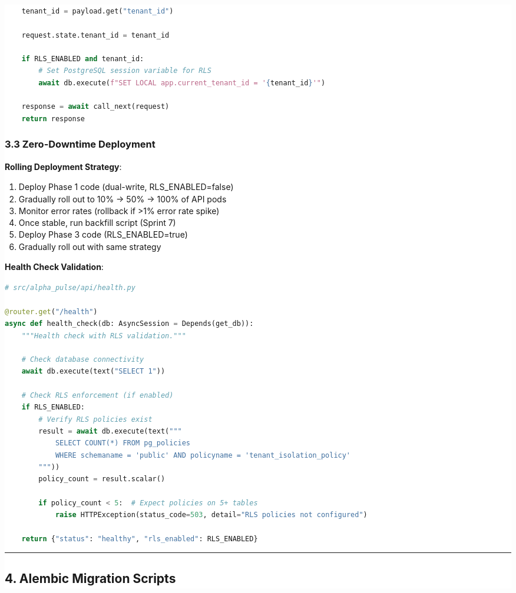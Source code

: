 ```python
    tenant_id = payload.get("tenant_id")

    request.state.tenant_id = tenant_id

    if RLS_ENABLED and tenant_id:
        # Set PostgreSQL session variable for RLS
        await db.execute(f"SET LOCAL app.current_tenant_id = '{tenant_id}'")

    response = await call_next(request)
    return response
```

### 3.3 Zero-Downtime Deployment

**Rolling Deployment Strategy**:
1. Deploy Phase 1 code (dual-write, RLS_ENABLED=false)
2. Gradually roll out to 10% → 50% → 100% of API pods
3. Monitor error rates (rollback if >1% error rate spike)
4. Once stable, run backfill script (Sprint 7)
5. Deploy Phase 3 code (RLS_ENABLED=true)
6. Gradually roll out with same strategy

**Health Check Validation**:
```python
# src/alpha_pulse/api/health.py

@router.get("/health")
async def health_check(db: AsyncSession = Depends(get_db)):
    """Health check with RLS validation."""

    # Check database connectivity
    await db.execute(text("SELECT 1"))

    # Check RLS enforcement (if enabled)
    if RLS_ENABLED:
        # Verify RLS policies exist
        result = await db.execute(text("""
            SELECT COUNT(*) FROM pg_policies
            WHERE schemaname = 'public' AND policyname = 'tenant_isolation_policy'
        """))
        policy_count = result.scalar()

        if policy_count < 5:  # Expect policies on 5+ tables
            raise HTTPException(status_code=503, detail="RLS policies not configured")

    return {"status": "healthy", "rls_enabled": RLS_ENABLED}
```

---

## 4. Alembic Migration Scripts
